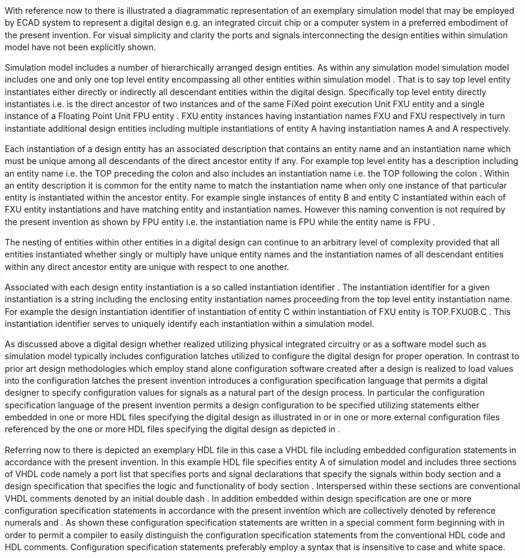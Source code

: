 With reference now to there is illustrated a diagrammatic representation of an exemplary simulation model that may be employed by ECAD system to represent a digital design e.g. an integrated circuit chip or a computer system in a preferred embodiment of the present invention. For visual simplicity and clarity the ports and signals interconnecting the design entities within simulation model have not been explicitly shown.

Simulation model includes a number of hierarchically arranged design entities. As within any simulation model simulation model includes one and only one top level entity encompassing all other entities within simulation model . That is to say top level entity instantiates either directly or indirectly all descendant entities within the digital design. Specifically top level entity directly instantiates i.e. is the direct ancestor of two instances and of the same FiXed point execution Unit FXU entity and a single instance of a Floating Point Unit FPU entity . FXU entity instances having instantiation names FXU and FXU respectively in turn instantiate additional design entities including multiple instantiations of entity A having instantiation names A and A respectively.

Each instantiation of a design entity has an associated description that contains an entity name and an instantiation name which must be unique among all descendants of the direct ancestor entity if any. For example top level entity has a description including an entity name i.e. the TOP preceding the colon and also includes an instantiation name i.e. the TOP following the colon . Within an entity description it is common for the entity name to match the instantiation name when only one instance of that particular entity is instantiated within the ancestor entity. For example single instances of entity B and entity C instantiated within each of FXU entity instantiations and have matching entity and instantiation names. However this naming convention is not required by the present invention as shown by FPU entity i.e. the instantiation name is FPU while the entity name is FPU .

The nesting of entities within other entities in a digital design can continue to an arbitrary level of complexity provided that all entities instantiated whether singly or multiply have unique entity names and the instantiation names of all descendant entities within any direct ancestor entity are unique with respect to one another.

Associated with each design entity instantiation is a so called instantiation identifier . The instantiation identifier for a given instantiation is a string including the enclosing entity instantiation names proceeding from the top level entity instantiation name. For example the design instantiation identifier of instantiation of entity C within instantiation of FXU entity is TOP.FXU0B.C . This instantiation identifier serves to uniquely identify each instantiation within a simulation model.

As discussed above a digital design whether realized utilizing physical integrated circuitry or as a software model such as simulation model typically includes configuration latches utilized to configure the digital design for proper operation. In contrast to prior art design methodologies which employ stand alone configuration software created after a design is realized to load values into the configuration latches the present invention introduces a configuration specification language that permits a digital designer to specify configuration values for signals as a natural part of the design process. In particular the configuration specification language of the present invention permits a design configuration to be specified utilizing statements either embedded in one or more HDL files specifying the digital design as illustrated in or in one or more external configuration files referenced by the one or more HDL files specifying the digital design as depicted in .

Referring now to there is depicted an exemplary HDL file in this case a VHDL file including embedded configuration statements in accordance with the present invention. In this example HDL file specifies entity A of simulation model and includes three sections of VHDL code namely a port list that specifies ports and signal declarations that specify the signals within body section and a design specification that specifies the logic and functionality of body section . Interspersed within these sections are conventional VHDL comments denoted by an initial double dash . In addition embedded within design specification are one or more configuration specification statements in accordance with the present invention which are collectively denoted by reference numerals and . As shown these configuration specification statements are written in a special comment form beginning with in order to permit a compiler to easily distinguish the configuration specification statements from the conventional HDL code and HDL comments. Configuration specification statements preferably employ a syntax that is insensitive to case and white space.
